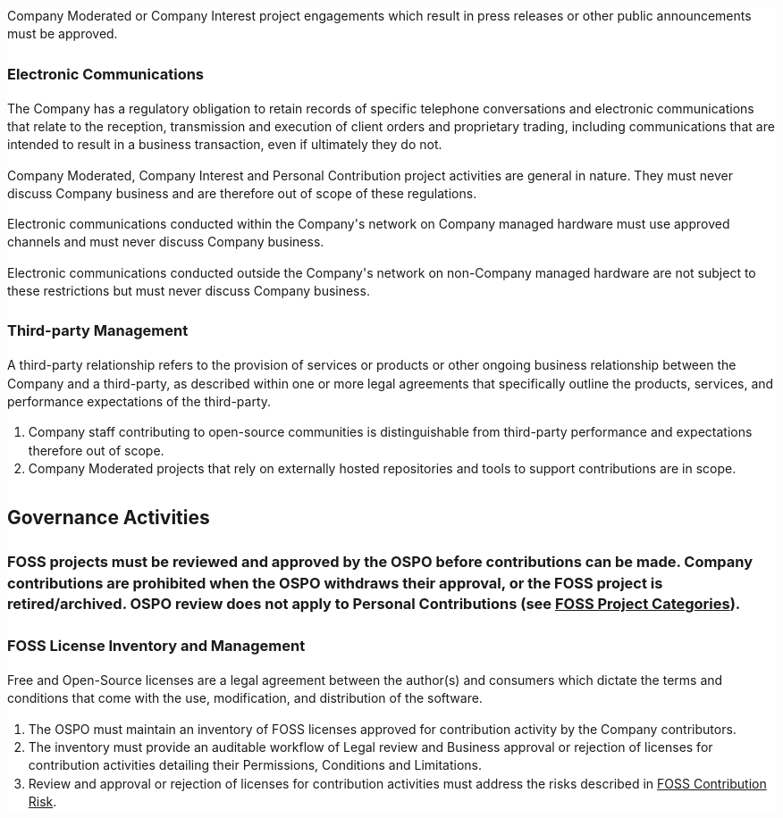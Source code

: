 Company Moderated or Company Interest project engagements which result in press releases or other public announcements must be approved.

### Electronic Communications

The Company has a regulatory obligation to retain records of specific telephone conversations and electronic communications that relate to the reception, transmission and execution of client orders and proprietary trading, including communications that are intended to result in a business transaction, even if ultimately they do not.

Company Moderated, Company Interest and Personal Contribution project activities are general in nature. They must never discuss Company business and are therefore out of scope of these regulations.

Electronic communications conducted within the Company's network on Company managed hardware must use approved channels and must never discuss Company business.

Electronic communications conducted outside the Company's network on non-Company managed hardware are not subject to these restrictions but must never discuss Company business.

### Third-party Management

A third-party relationship refers to the provision of services or products or other ongoing business relationship between the Company and a third-party, as described within one or more legal agreements that specifically outline the products, services, and performance expectations of the third-party.

1.  Company staff contributing to open-source communities is distinguishable from third-party performance and expectations therefore out of scope.
2.  Company Moderated projects that rely on externally hosted repositories and tools to support contributions are in scope.

<a name="governanceactivities"></a>
Governance Activities
---------------------

### FOSS projects must be reviewed and approved by the OSPO before contributions can be made. Company contributions are prohibited when the OSPO withdraws their approval, or the FOSS project is retired/archived. OSPO review does not apply to Personal Contributions (see [FOSS Project Categories](#fossprojectcategories)).

### FOSS License Inventory and Management

Free and Open-Source licenses are a legal agreement between the author(s) and consumers which dictate the terms and conditions that come with the use, modification, and distribution of the software.

1.  The OSPO must maintain an inventory of FOSS licenses approved for contribution activity by the Company contributors.
2.  The inventory must provide an auditable workflow of Legal review and Business approval or rejection of licenses for contribution activities detailing their Permissions, Conditions and Limitations.
3.  Review and approval or rejection of licenses for contribution activities must address the risks described in [FOSS Contribution Risk](#fosscontributionrisk).
